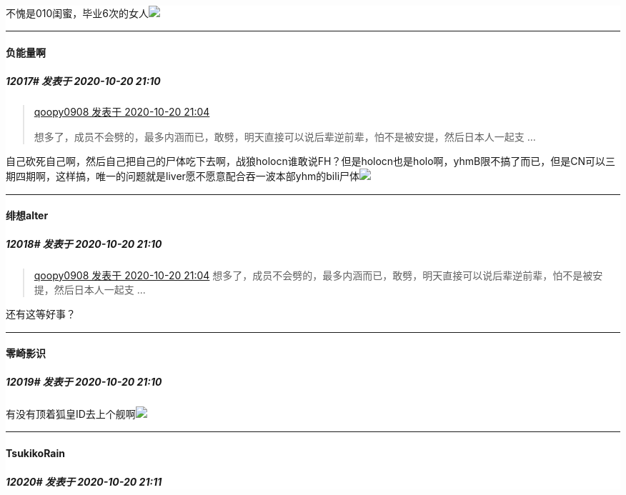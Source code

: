


不愧是010闺蜜，毕业6次的女人<img src="https://static.saraba1st.com/image/smiley/face2017/166.png" referrerpolicy="no-referrer">







-----

####  负能量啊  
##### 12017#       发表于 2020-10-20 21:10



<blockquote><a href="httphttps://bbs.saraba1st.com/2b/forum.php?mod=redirect&amp;goto=findpost&amp;pid=49105068&amp;ptid=1963398" target="_blank">qoopy0908 发表于 2020-10-20 21:04</a>

想多了，成员不会劈的，最多内涵而已，敢劈，明天直接可以说后辈逆前辈，怕不是被安提，然后日本人一起支 ...</blockquote>
自己砍死自己啊，然后自己把自己的尸体吃下去啊，战狼holocn谁敢说FH？但是holocn也是holo啊，yhmB限不搞了而已，但是CN可以三期四期啊，这样搞，唯一的问题就是liver愿不愿意配合吞一波本部yhm的bili尸体<img src="https://static.saraba1st.com/image/smiley/face2017/254.png" referrerpolicy="no-referrer">







-----

####  绯想alter  
##### 12018#       发表于 2020-10-20 21:10



<blockquote><a href="httphttps://bbs.saraba1st.com/2b/forum.php?mod=redirect&amp;goto=findpost&amp;pid=49105068&amp;ptid=1963398" target="_blank">qoopy0908 发表于 2020-10-20 21:04</a>
想多了，成员不会劈的，最多内涵而已，敢劈，明天直接可以说后辈逆前辈，怕不是被安提，然后日本人一起支 ...</blockquote>
还有这等好事？







-----

####  零崎影识  
##### 12019#       发表于 2020-10-20 21:10




有没有顶着狐皇ID去上个舰啊<img src="https://static.saraba1st.com/image/smiley/face2017/067.png" referrerpolicy="no-referrer">







-----

####  TsukikoRain  
##### 12020#       发表于 2020-10-20 21:11
